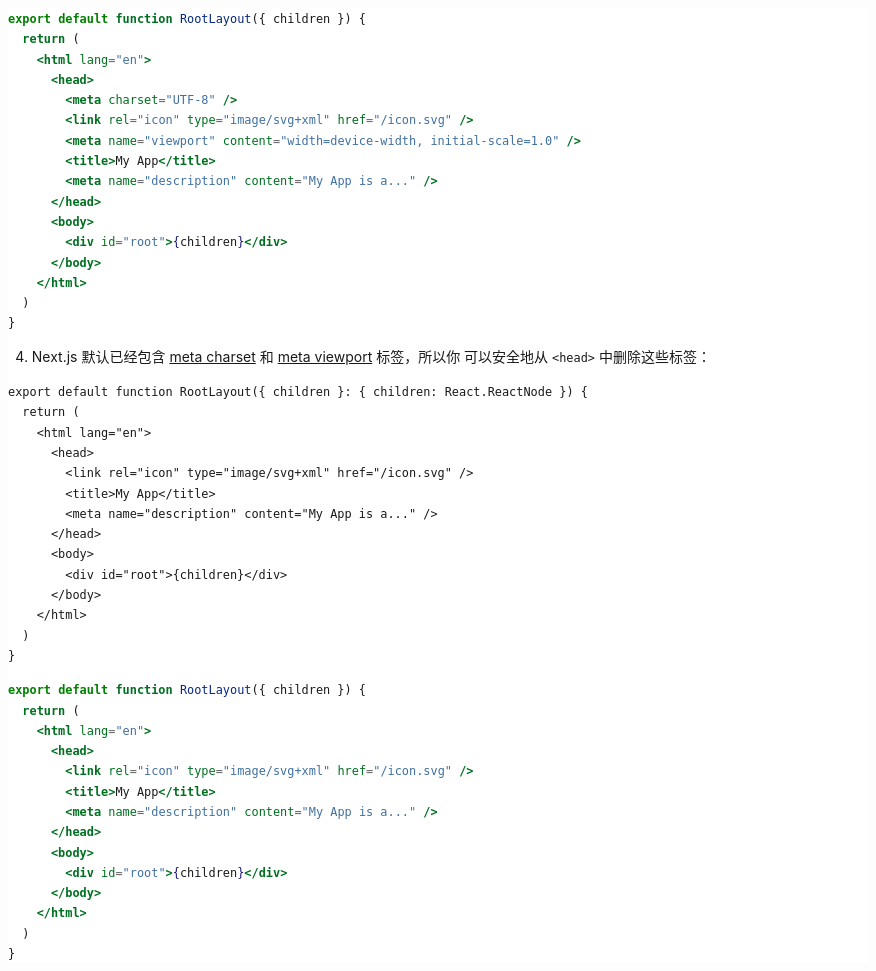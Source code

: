 ```jsx filename="app/layout.js" switcher
export default function RootLayout({ children }) {
  return (
    <html lang="en">
      <head>
        <meta charset="UTF-8" />
        <link rel="icon" type="image/svg+xml" href="/icon.svg" />
        <meta name="viewport" content="width=device-width, initial-scale=1.0" />
        <title>My App</title>
        <meta name="description" content="My App is a..." />
      </head>
      <body>
        <div id="root">{children}</div>
      </body>
    </html>
  )
}
```

4. Next.js 默认已经包含
   [meta charset](https://developer.mozilla.org/docs/Web/HTML/Element/meta#charset) 和
   [meta viewport](https://developer.mozilla.org/docs/Web/HTML/Viewport_meta_tag) 标签，所以你
   可以安全地从 `<head>` 中删除这些标签：

```tsx filename="app/layout.tsx" switcher
export default function RootLayout({ children }: { children: React.ReactNode }) {
  return (
    <html lang="en">
      <head>
        <link rel="icon" type="image/svg+xml" href="/icon.svg" />
        <title>My App</title>
        <meta name="description" content="My App is a..." />
      </head>
      <body>
        <div id="root">{children}</div>
      </body>
    </html>
  )
}
```

```jsx filename="app/layout.js" switcher
export default function RootLayout({ children }) {
  return (
    <html lang="en">
      <head>
        <link rel="icon" type="image/svg+xml" href="/icon.svg" />
        <title>My App</title>
        <meta name="description" content="My App is a..." />
      </head>
      <body>
        <div id="root">{children}</div>
      </body>
    </html>
  )
}
```
